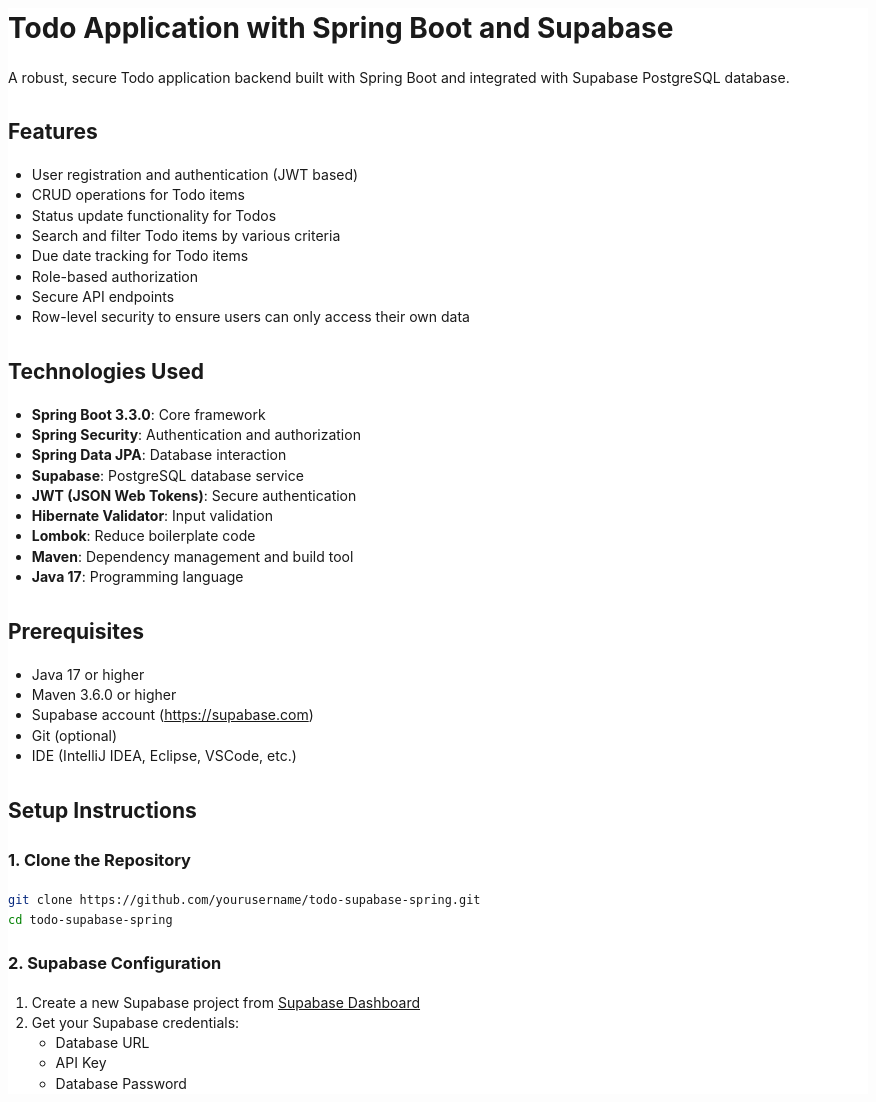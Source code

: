 # Todo Application with Spring Boot and Supabase

A robust, secure Todo application backend built with Spring Boot and integrated with Supabase PostgreSQL database.

## Features

- User registration and authentication (JWT based)
- CRUD operations for Todo items
- Status update functionality for Todos
- Search and filter Todo items by various criteria
- Due date tracking for Todo items
- Role-based authorization
- Secure API endpoints
- Row-level security to ensure users can only access their own data

## Technologies Used

- **Spring Boot 3.3.0**: Core framework
- **Spring Security**: Authentication and authorization
- **Spring Data JPA**: Database interaction
- **Supabase**: PostgreSQL database service
- **JWT (JSON Web Tokens)**: Secure authentication
- **Hibernate Validator**: Input validation
- **Lombok**: Reduce boilerplate code
- **Maven**: Dependency management and build tool
- **Java 17**: Programming language

## Prerequisites

- Java 17 or higher
- Maven 3.6.0 or higher
- Supabase account (https://supabase.com)
- Git (optional)
- IDE (IntelliJ IDEA, Eclipse, VSCode, etc.)

## Setup Instructions

### 1. Clone the Repository

```bash
git clone https://github.com/yourusername/todo-supabase-spring.git
cd todo-supabase-spring
```

### 2. Supabase Configuration

1. Create a new Supabase project from [Supabase Dashboard](https://app.supabase.com)
2. Get your Supabase credentials:
   - Database URL
   - API Key
   - Database Password
